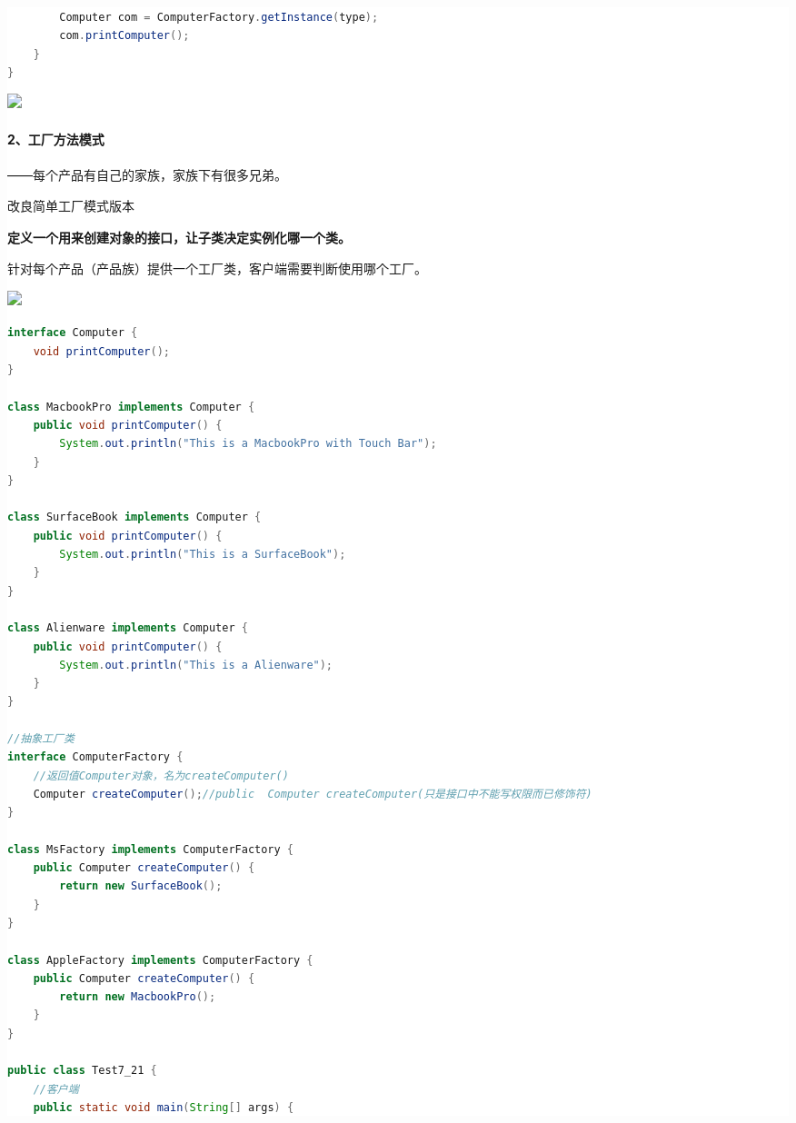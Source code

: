 ```java
        Computer com = ComputerFactory.getInstance(type);
        com.printComputer();
    }
}
```

![](D:\笔记\Java4录屏笔记\图\简单工厂类图.png)

#### 2、工厂方法模式

——每个产品有自己的家族，家族下有很多兄弟。

改良简单工厂模式版本

**定义一个用来创建对象的接口，让子类决定实例化哪一个类。**

针对每个产品（产品族）提供一个工厂类，客户端需要判断使用哪个工厂。

![](D:\笔记\Java4录屏笔记\图\工厂设计模式类图.png)

```java
interface Computer {
    void printComputer();
}

class MacbookPro implements Computer {
    public void printComputer() {
        System.out.println("This is a MacbookPro with Touch Bar");
    }
}

class SurfaceBook implements Computer {
    public void printComputer() {
        System.out.println("This is a SurfaceBook");
    }
}

class Alienware implements Computer {
    public void printComputer() {
        System.out.println("This is a Alienware");
    }
}

//抽象工厂类
interface ComputerFactory {
    //返回值Computer对象，名为createComputer()
    Computer createComputer();//public  Computer createComputer(只是接口中不能写权限而已修饰符)
}

class MsFactory implements ComputerFactory {
    public Computer createComputer() {
        return new SurfaceBook();
    }
}

class AppleFactory implements ComputerFactory {
    public Computer createComputer() {
        return new MacbookPro();
    }
}

public class Test7_21 {
    //客户端
    public static void main(String[] args) {

```